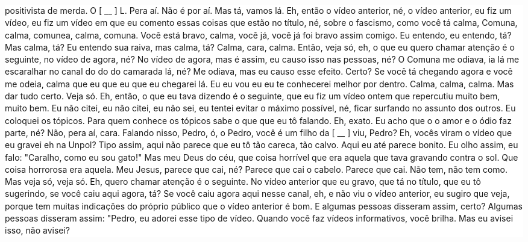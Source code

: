 positivista de merda. O [ __ ] L. Pera
aí. Não é por aí. Mas tá, vamos lá. Eh,
então o vídeo anterior, né, o vídeo
anterior, eu fiz um vídeo, eu fiz um
vídeo em que eu comento essas coisas que
estão no título, né, sobre o fascismo,
como você
tá calma, Comuna, calma, comunea, calma,
comuna. Você está bravo, calma, você já,
você já foi bravo assim comigo. Eu
entendo, eu entendo, tá? Mas calma, tá?
Eu entendo sua raiva, mas calma, tá?
Calma, cara, calma. Então, veja só, eh,
o que eu quero chamar atenção é o
seguinte, no vídeo de agora, né? No
vídeo de agora, mas é assim, eu causo
isso nas pessoas, né? O Comuna me
odiava, ia lá me escaralhar no canal do
do do camarada lá, né? Me odiava, mas eu
causo esse efeito. Certo? Se você tá
chegando agora e você me odeia, calma
que eu que eu que eu chegarei lá. Eu eu
vou eu eu te conhecerei melhor por
dentro. Calma, calma, calma. Mas dar
tudo certo. Veja só. Eh,
então, o que eu tava dizendo é o
seguinte, que eu fiz um vídeo ontem que
repercutiu muito bem, muito bem. Eu não
citei, eu não citei, eu não sei, eu
tentei evitar o máximo possível, né,
ficar surfando no assunto dos outros. Eu
coloquei os tópicos. Para quem conhece
os tópicos sabe o que que eu tô falando.
Eh, exato. Eu acho que o o amor e o ódio
faz parte, né? Não, pera aí, cara.
Falando nisso, Pedro, ó, o Pedro, você é
um filho da [ __ ] viu, Pedro? Eh, vocês
viram o vídeo que eu gravei eh na Unpol?
Tipo assim, aqui não parece que eu tô
tão careca, tão calvo. Aqui eu até
parece bonito. Eu olho assim, eu falo:
"Caralho, como eu sou gato!" Mas meu
Deus do céu, que coisa horrível que era
aquela que tava gravando
contra o sol.
Que coisa horrorosa era aquela. Meu
Jesus, parece que cai, né? Parece que
cai o cabelo. Parece que cai. Não tem,
não tem como. Mas veja só,
veja só. Eh,
quero chamar atenção é o seguinte. No
vídeo anterior que eu gravo, que tá no
título, que eu tô sugerindo, se você
caiu aqui agora, tá? Se você caiu agora
aqui nesse canal,
eh, e não viu o vídeo anterior, eu
sugiro que veja, porque tem muitas
indicações do próprio público que o
vídeo anterior é bom. E algumas pessoas
disseram assim, certo? Algumas pessoas
disseram assim: "Pedro,
eu adorei esse tipo de vídeo. Quando
você faz vídeos informativos, você
brilha. Mas eu avisei isso, não avisei?
